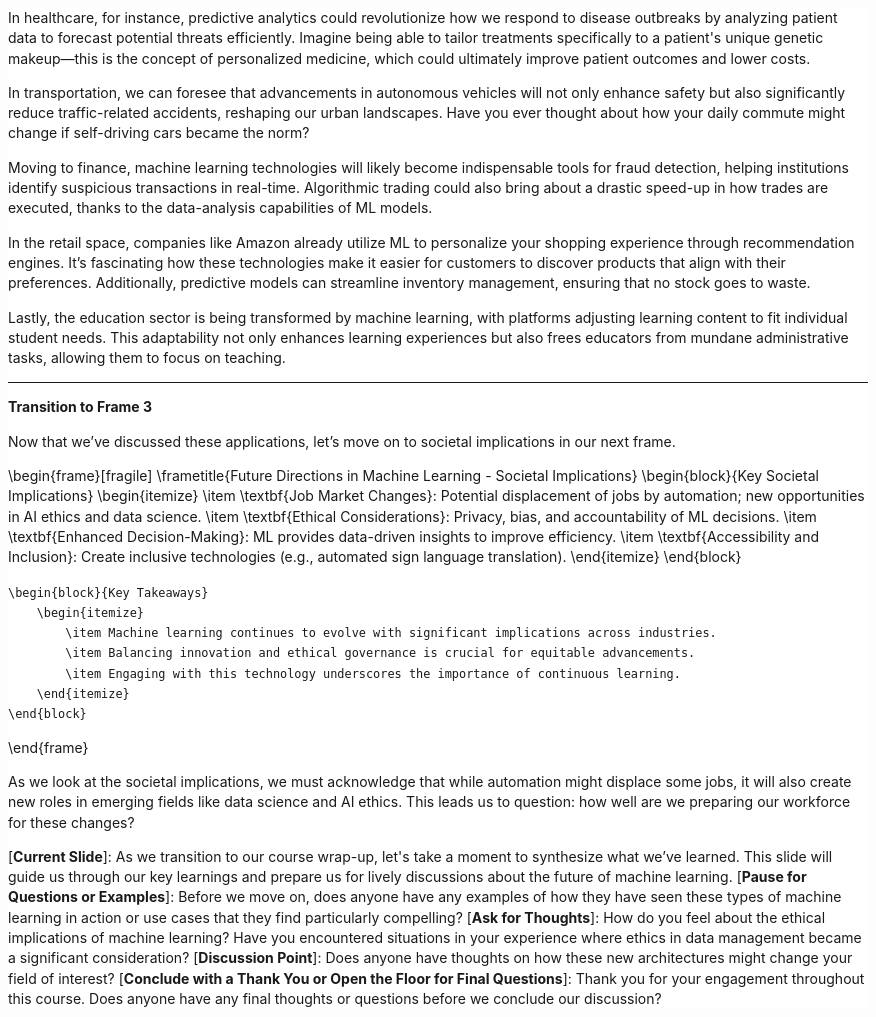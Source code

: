 In healthcare, for instance, predictive analytics could revolutionize how we respond to disease outbreaks by analyzing patient data to forecast potential threats efficiently. Imagine being able to tailor treatments specifically to a patient's unique genetic makeup—this is the concept of personalized medicine, which could ultimately improve patient outcomes and lower costs.

In transportation, we can foresee that advancements in autonomous vehicles will not only enhance safety but also significantly reduce traffic-related accidents, reshaping our urban landscapes. Have you ever thought about how your daily commute might change if self-driving cars became the norm?

Moving to finance, machine learning technologies will likely become indispensable tools for fraud detection, helping institutions identify suspicious transactions in real-time. Algorithmic trading could also bring about a drastic speed-up in how trades are executed, thanks to the data-analysis capabilities of ML models. 

In the retail space, companies like Amazon already utilize ML to personalize your shopping experience through recommendation engines. It’s fascinating how these technologies make it easier for customers to discover products that align with their preferences. Additionally, predictive models can streamline inventory management, ensuring that no stock goes to waste. 

Lastly, the education sector is being transformed by machine learning, with platforms adjusting learning content to fit individual student needs. This adaptability not only enhances learning experiences but also frees educators from mundane administrative tasks, allowing them to focus on teaching.

---

**Transition to Frame 3**

Now that we’ve discussed these applications, let’s move on to societal implications in our next frame.

\begin{frame}[fragile]
    \frametitle{Future Directions in Machine Learning - Societal Implications}
    \begin{block}{Key Societal Implications}
        \begin{itemize}
            \item \textbf{Job Market Changes}: Potential displacement of jobs by automation; new opportunities in AI ethics and data science.
            \item \textbf{Ethical Considerations}: Privacy, bias, and accountability of ML decisions.
            \item \textbf{Enhanced Decision-Making}: ML provides data-driven insights to improve efficiency.
            \item \textbf{Accessibility and Inclusion}: Create inclusive technologies (e.g., automated sign language translation).
        \end{itemize}
    \end{block}

    \begin{block}{Key Takeaways}
        \begin{itemize}
            \item Machine learning continues to evolve with significant implications across industries.
            \item Balancing innovation and ethical governance is crucial for equitable advancements.
            \item Engaging with this technology underscores the importance of continuous learning.
        \end{itemize}
    \end{block}
\end{frame}

As we look at the societal implications, we must acknowledge that while automation might displace some jobs, it will also create new roles in emerging fields like data science and AI ethics. This leads us to question: how well are we preparing our workforce for these changes? 


[**Current Slide**]: As we transition to our course wrap-up, let's take a moment to synthesize what we’ve learned. This slide will guide us through our key learnings and prepare us for lively discussions about the future of machine learning.
[**Pause for Questions or Examples**]: Before we move on, does anyone have any examples of how they have seen these types of machine learning in action or use cases that they find particularly compelling?
[**Ask for Thoughts**]: How do you feel about the ethical implications of machine learning? Have you encountered situations in your experience where ethics in data management became a significant consideration?
[**Discussion Point**]: Does anyone have thoughts on how these new architectures might change your field of interest?
[**Conclude with a Thank You or Open the Floor for Final Questions**]: Thank you for your engagement throughout this course. Does anyone have any final thoughts or questions before we conclude our discussion?